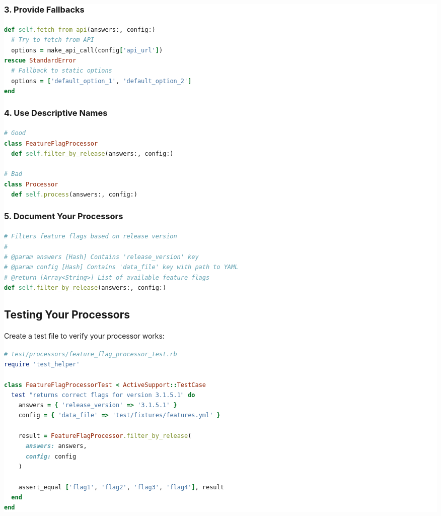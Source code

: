 ### 3. Provide Fallbacks

```ruby
def self.fetch_from_api(answers:, config:)
  # Try to fetch from API
  options = make_api_call(config['api_url'])
rescue StandardError
  # Fallback to static options
  options = ['default_option_1', 'default_option_2']
end
```

### 4. Use Descriptive Names

```ruby
# Good
class FeatureFlagProcessor
  def self.filter_by_release(answers:, config:)

# Bad
class Processor
  def self.process(answers:, config:)
```

### 5. Document Your Processors

```ruby
# Filters feature flags based on release version
#
# @param answers [Hash] Contains 'release_version' key
# @param config [Hash] Contains 'data_file' key with path to YAML
# @return [Array<String>] List of available feature flags
def self.filter_by_release(answers:, config:)
```

## Testing Your Processors

Create a test file to verify your processor works:

```ruby
# test/processors/feature_flag_processor_test.rb
require 'test_helper'

class FeatureFlagProcessorTest < ActiveSupport::TestCase
  test "returns correct flags for version 3.1.5.1" do
    answers = { 'release_version' => '3.1.5.1' }
    config = { 'data_file' => 'test/fixtures/features.yml' }

    result = FeatureFlagProcessor.filter_by_release(
      answers: answers,
      config: config
    )

    assert_equal ['flag1', 'flag2', 'flag3', 'flag4'], result
  end
end
```

